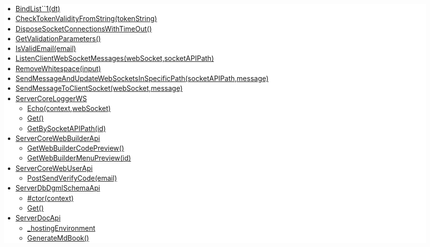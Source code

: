   - [BindList\`\`1(dt)](#M-EasyITCenter-ServerCoreDefinition-ServerCoreHelpers-BindList``1-System-Data-DataTable- 'EasyITCenter.ServerCoreDefinition.ServerCoreHelpers.BindList``1(System.Data.DataTable)')
  - [CheckTokenValidityFromString(tokenString)](#M-EasyITCenter-ServerCoreDefinition-ServerCoreHelpers-CheckTokenValidityFromString-System-String- 'EasyITCenter.ServerCoreDefinition.ServerCoreHelpers.CheckTokenValidityFromString(System.String)')
  - [DisposeSocketConnectionsWithTimeOut()](#M-EasyITCenter-ServerCoreDefinition-ServerCoreHelpers-DisposeSocketConnectionsWithTimeOut 'EasyITCenter.ServerCoreDefinition.ServerCoreHelpers.DisposeSocketConnectionsWithTimeOut')
  - [GetValidationParameters()](#M-EasyITCenter-ServerCoreDefinition-ServerCoreHelpers-GetValidationParameters 'EasyITCenter.ServerCoreDefinition.ServerCoreHelpers.GetValidationParameters')
  - [IsValidEmail(email)](#M-EasyITCenter-ServerCoreDefinition-ServerCoreHelpers-IsValidEmail-System-String- 'EasyITCenter.ServerCoreDefinition.ServerCoreHelpers.IsValidEmail(System.String)')
  - [ListenClientWebSocketMessages(webSocket,socketAPIPath)](#M-EasyITCenter-ServerCoreDefinition-ServerCoreHelpers-ListenClientWebSocketMessages-System-Net-WebSockets-WebSocket,System-String- 'EasyITCenter.ServerCoreDefinition.ServerCoreHelpers.ListenClientWebSocketMessages(System.Net.WebSockets.WebSocket,System.String)')
  - [RemoveWhitespace(input)](#M-EasyITCenter-ServerCoreDefinition-ServerCoreHelpers-RemoveWhitespace-System-String- 'EasyITCenter.ServerCoreDefinition.ServerCoreHelpers.RemoveWhitespace(System.String)')
  - [SendMessageAndUpdateWebSocketsInSpecificPath(socketAPIPath,message)](#M-EasyITCenter-ServerCoreDefinition-ServerCoreHelpers-SendMessageAndUpdateWebSocketsInSpecificPath-System-String,System-String- 'EasyITCenter.ServerCoreDefinition.ServerCoreHelpers.SendMessageAndUpdateWebSocketsInSpecificPath(System.String,System.String)')
  - [SendMessageToClientSocket(webSocket,message)](#M-EasyITCenter-ServerCoreDefinition-ServerCoreHelpers-SendMessageToClientSocket-System-Net-WebSockets-WebSocket,System-String- 'EasyITCenter.ServerCoreDefinition.ServerCoreHelpers.SendMessageToClientSocket(System.Net.WebSockets.WebSocket,System.String)')
- [ServerCoreLoggerWS](#T-EasyITCenter-ServerCoreDBSettings-ServerCoreLoggerWS 'EasyITCenter.ServerCoreDBSettings.ServerCoreLoggerWS')
  - [Echo(context,webSocket)](#M-EasyITCenter-ServerCoreDBSettings-ServerCoreLoggerWS-Echo-Microsoft-AspNetCore-Http-HttpContext,System-Net-WebSockets-WebSocket- 'EasyITCenter.ServerCoreDBSettings.ServerCoreLoggerWS.Echo(Microsoft.AspNetCore.Http.HttpContext,System.Net.WebSockets.WebSocket)')
  - [Get()](#M-EasyITCenter-ServerCoreDBSettings-ServerCoreLoggerWS-Get 'EasyITCenter.ServerCoreDBSettings.ServerCoreLoggerWS.Get')
  - [GetBySocketAPIPath(id)](#M-EasyITCenter-ServerCoreDBSettings-ServerCoreLoggerWS-GetBySocketAPIPath-System-String- 'EasyITCenter.ServerCoreDBSettings.ServerCoreLoggerWS.GetBySocketAPIPath(System.String)')
- [ServerCoreWebBuilderApi](#T-EasyITCenter-ServerCoreDBSettings-ServerCoreWebBuilderApi 'EasyITCenter.ServerCoreDBSettings.ServerCoreWebBuilderApi')
  - [GetWebBuilderCodePreview()](#M-EasyITCenter-ServerCoreDBSettings-ServerCoreWebBuilderApi-GetWebBuilderCodePreview-System-Int32- 'EasyITCenter.ServerCoreDBSettings.ServerCoreWebBuilderApi.GetWebBuilderCodePreview(System.Int32)')
  - [GetWebBuilderMenuPreview(id)](#M-EasyITCenter-ServerCoreDBSettings-ServerCoreWebBuilderApi-GetWebBuilderMenuPreview-System-Int32- 'EasyITCenter.ServerCoreDBSettings.ServerCoreWebBuilderApi.GetWebBuilderMenuPreview(System.Int32)')
- [ServerCoreWebUserApi](#T-EasyITCenter-ServerCoreDBSettings-ServerCoreWebUserApi 'EasyITCenter.ServerCoreDBSettings.ServerCoreWebUserApi')
  - [PostSendVerifyCode(email)](#M-EasyITCenter-ServerCoreDBSettings-ServerCoreWebUserApi-PostSendVerifyCode-EasyITCenter-ServerCoreWebPages-EmailVerification- 'EasyITCenter.ServerCoreDBSettings.ServerCoreWebUserApi.PostSendVerifyCode(EasyITCenter.ServerCoreWebPages.EmailVerification)')
- [ServerDbDgmlSchemaApi](#T-EasyITCenter-ServerCoreDBSettings-ServerDbDgmlSchemaApi 'EasyITCenter.ServerCoreDBSettings.ServerDbDgmlSchemaApi')
  - [#ctor(context)](#M-EasyITCenter-ServerCoreDBSettings-ServerDbDgmlSchemaApi-#ctor-EasyITCenter-ServerCoreDBSettings-EasyITCenterContext- 'EasyITCenter.ServerCoreDBSettings.ServerDbDgmlSchemaApi.#ctor(EasyITCenter.ServerCoreDBSettings.EasyITCenterContext)')
  - [Get()](#M-EasyITCenter-ServerCoreDBSettings-ServerDbDgmlSchemaApi-Get 'EasyITCenter.ServerCoreDBSettings.ServerDbDgmlSchemaApi.Get')
- [ServerDocApi](#T-EasyITCenter-Controllers-ServerDocApi 'EasyITCenter.Controllers.ServerDocApi')
  - [_hostingEnvironment](#F-EasyITCenter-Controllers-ServerDocApi-_hostingEnvironment 'EasyITCenter.Controllers.ServerDocApi._hostingEnvironment')
  - [GenerateMdBook()](#M-EasyITCenter-Controllers-ServerDocApi-GenerateMdBook 'EasyITCenter.Controllers.ServerDocApi.GenerateMdBook')